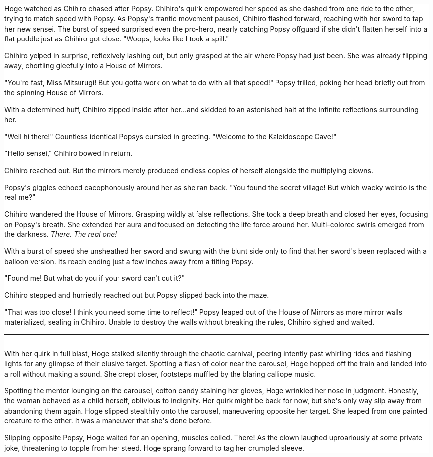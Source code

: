 Hoge watched as Chihiro chased after Popsy. Chihiro's quirk empowered her speed as she dashed from one ride to the other, trying to match speed with Popsy. As Popsy's frantic movement paused, Chihiro flashed forward, reaching with her sword to tap her new sensei. The burst of speed surprised even the pro-hero, nearly catching Popsy offguard if she didn't flatten herself into a flat puddle just as Chihiro got close.  "Woops, looks like I took a spill."

Chihiro yelped in surprise, reflexively lashing out, but only grasped at the air where Popsy had just been. She was already flipping away, chortling gleefully into a House of Mirrors.

"You're fast, Miss Mitsurugi! But you gotta work on what to do with all that speed!" Popsy trilled, poking her head briefly out from the spinning House of Mirrors. 

With a determined huff, Chihiro zipped inside after her...and skidded to an astonished halt at the infinite reflections surrounding her.

"Well hi there!" Countless identical Popsys curtsied in greeting. "Welcome to the Kaleidoscope Cave!"

"Hello sensei," Chihiro bowed in return.

Chihiro reached out. But the mirrors merely produced endless copies of herself alongside the multiplying clowns.

Popsy's giggles echoed cacophonously around her as she ran back. "You found the secret village! But which wacky weirdo is the real me?"

Chihiro wandered the House of Mirrors. Grasping wildly at false reflections.  She took a deep breath and closed her eyes, focusing on Popsy's breath. She extended her aura and focused on detecting the life force around her. Multi-colored swirls emerged from the darkness. *There. The real one!*

With a burst of speed she unsheathed her sword and swung with the blunt side only to find that her sword's been replaced with a balloon version. Its reach ending just a few inches away from a tilting Popsy. 

"Found me! But what do you if your sword can't cut it?" 

Chihiro stepped and hurriedly reached out but Popsy slipped back into the maze. 

"That was too close! I think you need some time to reflect!" Popsy leaped out of the House of Mirrors as more mirror walls materialized, sealing in Chihiro. Unable to destroy the walls without breaking the rules, Chihiro sighed and waited.

***
***

With her quirk in full blast, Hoge stalked silently through the chaotic carnival, peering intently past whirling rides and flashing lights for any glimpse of their elusive target. Spotting a flash of color near the carousel, Hoge hopped off the train and landed into a roll without making a sound. She crept closer, footsteps muffled by the blaring calliope music.

Spotting the mentor lounging on the carousel, cotton candy staining her gloves, Hoge wrinkled her nose in judgment. Honestly, the woman behaved as a child herself, oblivious to indignity. Her quirk might be back for now, but she's only way slip away from abandoning them again. Hoge slipped stealthily onto the carousel, maneuvering opposite her target. She leaped from one painted creature to the other. It was a maneuver that she's done before.

Slipping opposite Popsy, Hoge waited for an opening, muscles coiled. There! As the clown laughed uproariously at some private joke, threatening to topple from her steed. Hoge sprang forward to tag her crumpled sleeve.

